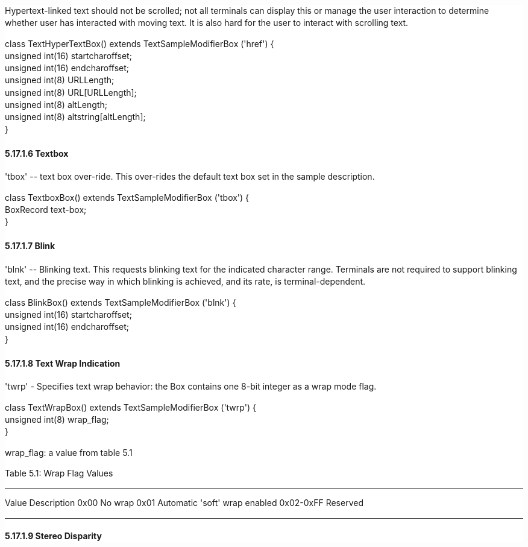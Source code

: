 Hypertext-linked text should not be scrolled; not all terminals can
display this or manage the user interaction to determine whether user
has interacted with moving text. It is also hard for the user to
interact with scrolling text.

class TextHyperTextBox() extends TextSampleModifierBox (\'href\') {\
unsigned int(16) startcharoffset;\
unsigned int(16) endcharoffset;\
unsigned int(8) URLLength;\
unsigned int(8) URL\[URLLength\];\
unsigned int(8) altLength;\
unsigned int(8) altstring\[altLength\];\
}

#### 5.17.1.6 Textbox

\'tbox\' -- text box over-ride. This over-rides the default text box set
in the sample description.

class TextboxBox() extends TextSampleModifierBox (\'tbox\') {\
BoxRecord text-box;\
}

#### 5.17.1.7 Blink

\'blnk\' -- Blinking text. This requests blinking text for the indicated
character range. Terminals are not required to support blinking text,
and the precise way in which blinking is achieved, and its rate, is
terminal-dependent.

class BlinkBox() extends TextSampleModifierBox (\'blnk\') {\
unsigned int(16) startcharoffset;\
unsigned int(16) endcharoffset;\
}

#### 5.17.1.8 Text Wrap Indication

\'twrp\' - Specifies text wrap behavior: the Box contains one 8-bit
integer as a wrap mode flag.

class TextWrapBox() extends TextSampleModifierBox (\'twrp\') {\
unsigned int(8) wrap\_flag;\
}

wrap\_flag: a value from table 5.1

Table 5.1: Wrap Flag Values

  ----------- ---------------------------------
  Value       Description
  0x00        No wrap
  0x01        Automatic \'soft\' wrap enabled
  0x02-0xFF   Reserved
  ----------- ---------------------------------

#### 5.17.1.9 Stereo Disparity
